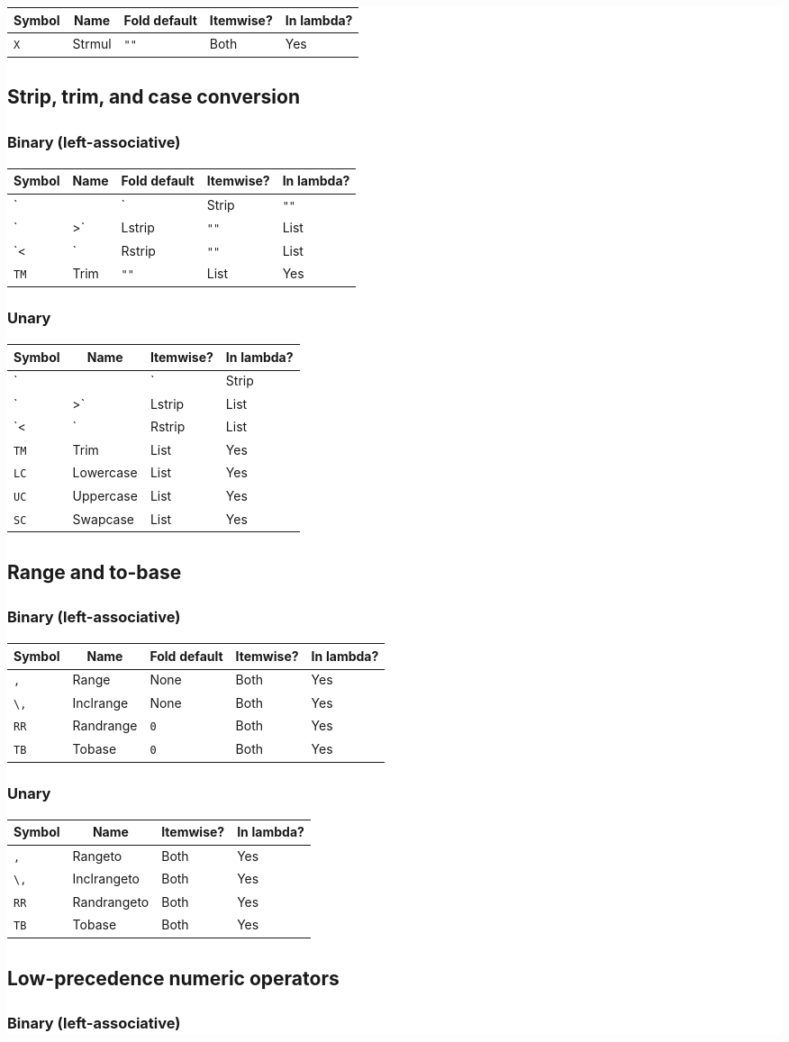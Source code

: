 Symbol | Name   | Fold default | Itemwise? | In lambda?
------ | ------ | ------------ | --------- | ----------
`X`    | Strmul | `""`         | Both      | Yes

## Strip, trim, and case conversion

### Binary (left-associative)

Symbol | Name   | Fold default | Itemwise? | In lambda?
------ | ------ | ------------ | --------- | ----------
`||`   | Strip  | `""`         | List      | Yes
`|>`   | Lstrip | `""`         | List      | Yes
`<|`   | Rstrip | `""`         | List      | Yes
`TM`   | Trim   | `""`         | List      | Yes

### Unary

Symbol | Name      | Itemwise? | In lambda?
------ | --------- | --------- | ----------
`||`   | Strip     | List      | Yes
`|>`   | Lstrip    | List      | Yes
`<|`   | Rstrip    | List      | Yes
`TM`   | Trim      | List      | Yes
`LC`   | Lowercase | List      | Yes
`UC`   | Uppercase | List      | Yes
`SC`   | Swapcase  | List      | Yes

## Range and to-base

### Binary (left-associative)

Symbol | Name      | Fold default | Itemwise? | In lambda?
------ | --------- | ------------ | --------- | ----------
`,`    | Range     | None         | Both      | Yes
`\,`   | Inclrange | None         | Both      | Yes
`RR`   | Randrange | `0`          | Both      | Yes
`TB`   | Tobase    | `0`          | Both      | Yes

### Unary

Symbol | Name        | Itemwise? | In lambda?
------ | ----------- | --------- | ----------
`,`    | Rangeto     | Both      | Yes
`\,`   | Inclrangeto | Both      | Yes
`RR`   | Randrangeto | Both      | Yes
`TB`   | Tobase      | Both      | Yes

## Low-precedence numeric operators

### Binary (left-associative)
